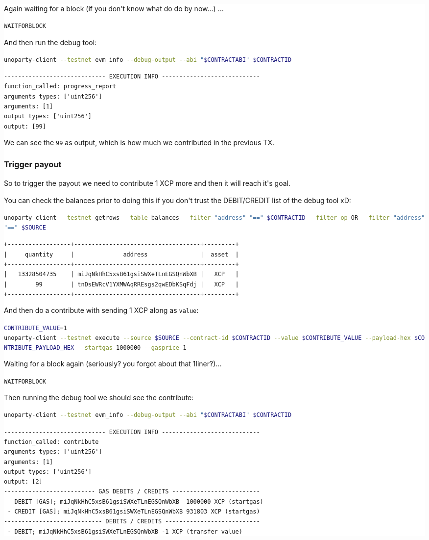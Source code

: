 Again waiting for a block (if you don't know what do do by now...) ...
```
WAITFORBLOCK
```

And then run the debug tool:
```bash
unoparty-client --testnet evm_info --debug-output --abi "$CONTRACTABI" $CONTRACTID
```
```
----------------------------- EXECUTION INFO ----------------------------
function_called: progress_report
arguments types: ['uint256']
arguments: [1]
output types: ['uint256']
output: [99]
```

We can see the `99` as output, which is how much we contributed in the previous TX.


### Trigger payout
So to trigger the payout we need to contribute 1 XCP more and then it will reach it's goal.

You can check the balances prior to doing this if you don't trust the DEBIT/CREDIT list of the debug tool xD:

```bash
unoparty-client --testnet getrows --table balances --filter "address" "==" $CONTRACTID --filter-op OR --filter "address" "==" $SOURCE
```

```
+------------------+------------------------------------+---------+
|     quantity     |              address               |  asset  |
+------------------+------------------------------------+---------+
|   13328504735    | miJqNkHhC5xsB61gsiSWXeTLnEGSQnWbXB |   XCP   |
|        99        | tnDsEWRcV1YXMWAqRREsgs2qwEDbKSqFdj |   XCP   |
+------------------+------------------------------------+---------+

```

And then do a contribute with sending 1 XCP along as `value`:

```bash
CONTRIBUTE_VALUE=1
unoparty-client --testnet execute --source $SOURCE --contract-id $CONTRACTID --value $CONTRIBUTE_VALUE --payload-hex $CONTRIBUTE_PAYLOAD_HEX --startgas 1000000 --gasprice 1
```

Waiting for a block again (seriously? you forgot about that 1liner?)...
```
WAITFORBLOCK
```

Then running the debug tool we should see the contribute:
```bash
unoparty-client --testnet evm_info --debug-output --abi "$CONTRACTABI" $CONTRACTID
```
```
----------------------------- EXECUTION INFO ----------------------------
function_called: contribute
arguments types: ['uint256']
arguments: [1]
output types: ['uint256']
output: [2]
-------------------------- GAS DEBITS / CREDITS -------------------------
 - DEBIT [GAS]; miJqNkHhC5xsB61gsiSWXeTLnEGSQnWbXB -1000000 XCP (startgas)
 - CREDIT [GAS]; miJqNkHhC5xsB61gsiSWXeTLnEGSQnWbXB 931803 XCP (startgas)
---------------------------- DEBITS / CREDITS ---------------------------
 - DEBIT; miJqNkHhC5xsB61gsiSWXeTLnEGSQnWbXB -1 XCP (transfer value)
```